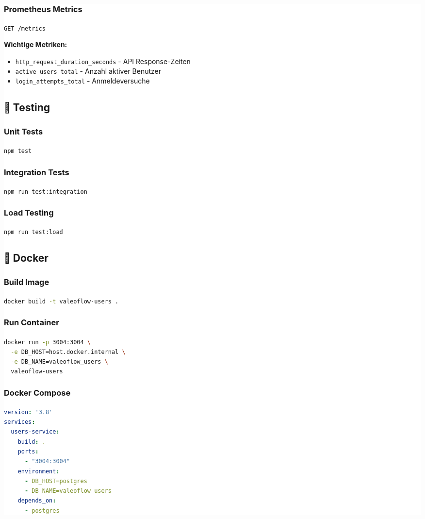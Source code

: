 ### Prometheus Metrics
```http
GET /metrics
```

**Wichtige Metriken:**
- `http_request_duration_seconds` - API Response-Zeiten
- `active_users_total` - Anzahl aktiver Benutzer
- `login_attempts_total` - Anmeldeversuche

## 🧪 Testing

### Unit Tests
```bash
npm test
```

### Integration Tests
```bash
npm run test:integration
```

### Load Testing
```bash
npm run test:load
```

## 🐳 Docker

### Build Image
```bash
docker build -t valeoflow-users .
```

### Run Container
```bash
docker run -p 3004:3004 \
  -e DB_HOST=host.docker.internal \
  -e DB_NAME=valeoflow_users \
  valeoflow-users
```

### Docker Compose
```yaml
version: '3.8'
services:
  users-service:
    build: .
    ports:
      - "3004:3004"
    environment:
      - DB_HOST=postgres
      - DB_NAME=valeoflow_users
    depends_on:
      - postgres
```
